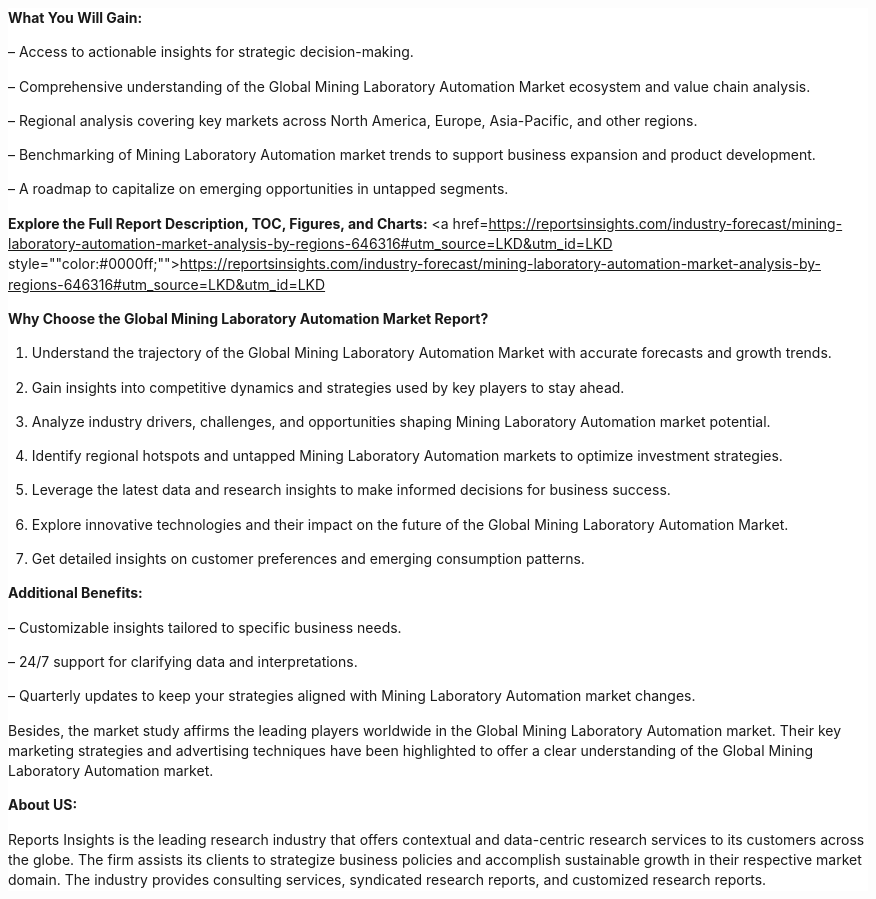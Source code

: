 <strong>What You Will Gain:</strong>

– Access to actionable insights for strategic decision-making.

– Comprehensive understanding of the Global Mining Laboratory Automation Market ecosystem and value chain analysis.

– Regional analysis covering key markets across North America, Europe, Asia-Pacific, and other regions.

– Benchmarking of Mining Laboratory Automation market trends to support business expansion and product development.

– A roadmap to capitalize on emerging opportunities in untapped segments.

<strong>Explore the Full Report Description, TOC, Figures, and Charts:</strong>
<a href=https://reportsinsights.com/industry-forecast/mining-laboratory-automation-market-analysis-by-regions-646316#utm_source=LKD&utm_id=LKD style=""color:#0000ff;"">https://reportsinsights.com/industry-forecast/mining-laboratory-automation-market-analysis-by-regions-646316#utm_source=LKD&utm_id=LKD</a>

<strong>Why Choose the Global Mining Laboratory Automation Market Report?</strong>

1. Understand the trajectory of the Global Mining Laboratory Automation Market with accurate forecasts and growth trends.

2. Gain insights into competitive dynamics and strategies used by key players to stay ahead.

3. Analyze industry drivers, challenges, and opportunities shaping Mining Laboratory Automation market potential.

4. Identify regional hotspots and untapped Mining Laboratory Automation markets to optimize investment strategies.

5. Leverage the latest data and research insights to make informed decisions for business success.

6. Explore innovative technologies and their impact on the future of the Global Mining Laboratory Automation Market.

7. Get detailed insights on customer preferences and emerging consumption patterns.

<strong>Additional Benefits:</strong>

– Customizable insights tailored to specific business needs.

– 24/7 support for clarifying data and interpretations.

– Quarterly updates to keep your strategies aligned with Mining Laboratory Automation market changes.

Besides, the market study affirms the leading players worldwide in the Global Mining Laboratory Automation market. Their key marketing strategies and advertising techniques have been highlighted to offer a clear understanding of the Global Mining Laboratory Automation market.

<strong><strong>About US</strong>:</strong>

Reports Insights is the leading research industry that offers contextual and data-centric research services to its customers across the globe. The firm assists its clients to strategize business policies and accomplish sustainable growth in their respective market domain. The industry provides consulting services, syndicated research reports, and customized research reports.
